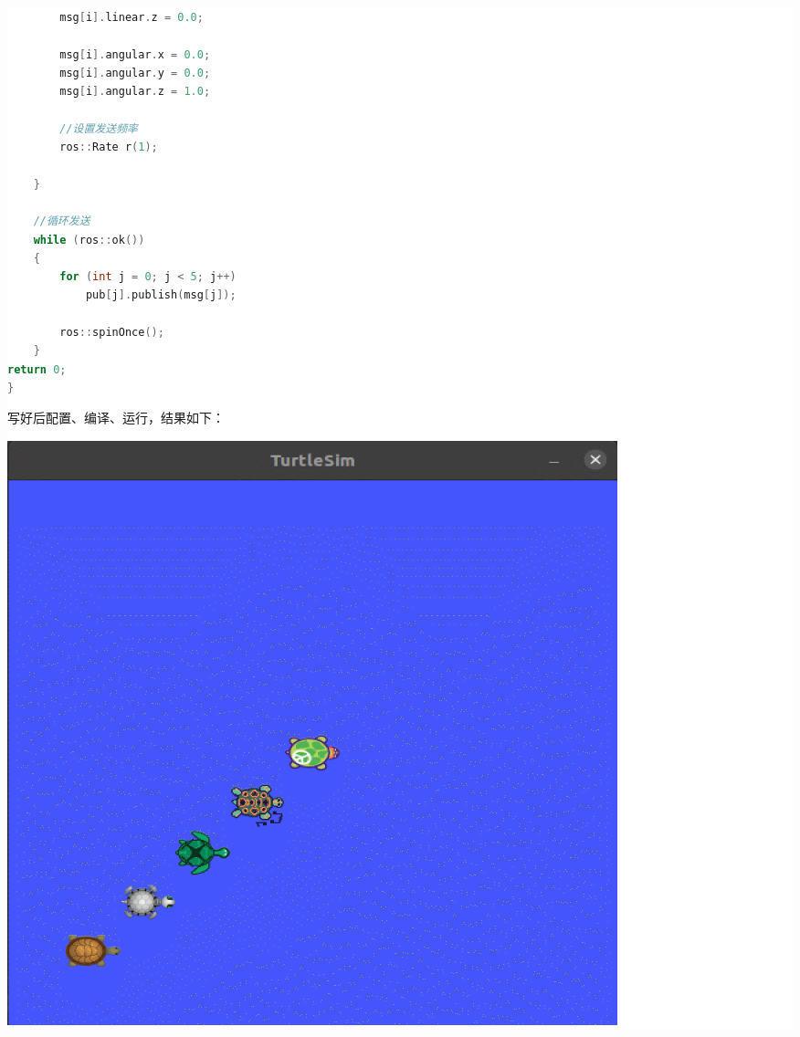 ```cpp
        msg[i].linear.z = 0.0;

        msg[i].angular.x = 0.0;
        msg[i].angular.y = 0.0;
        msg[i].angular.z = 1.0;

        //设置发送频率
        ros::Rate r(1);

    }

    //循环发送
    while (ros::ok())
    {
        for (int j = 0; j < 5; j++)
            pub[j].publish(msg[j]);

        ros::spinOnce();
    }
return 0;
}
```

写好后配置、编译、运行，结果如下：

![](turtlepics/1.gif)
